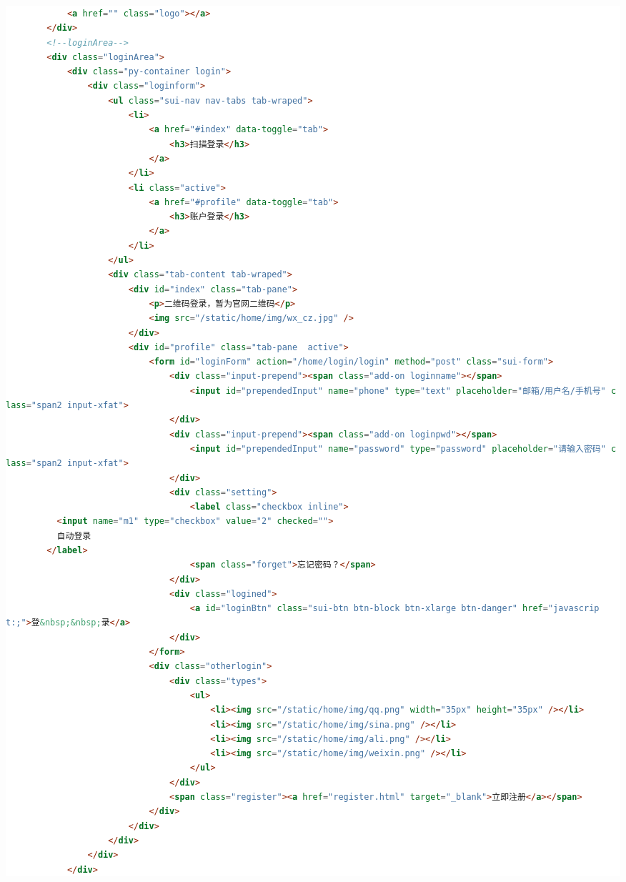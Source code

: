 ```html
			<a href="" class="logo"></a>
		</div>
		<!--loginArea-->
		<div class="loginArea">
			<div class="py-container login">
				<div class="loginform">
					<ul class="sui-nav nav-tabs tab-wraped">
						<li>
							<a href="#index" data-toggle="tab">
								<h3>扫描登录</h3>
							</a>
						</li>
						<li class="active">
							<a href="#profile" data-toggle="tab">
								<h3>账户登录</h3>
							</a>
						</li>
					</ul>
					<div class="tab-content tab-wraped">
						<div id="index" class="tab-pane">
							<p>二维码登录，暂为官网二维码</p>
							<img src="/static/home/img/wx_cz.jpg" />
						</div>
						<div id="profile" class="tab-pane  active">
							<form id="loginForm" action="/home/login/login" method="post" class="sui-form">
								<div class="input-prepend"><span class="add-on loginname"></span>
									<input id="prependedInput" name="phone" type="text" placeholder="邮箱/用户名/手机号" class="span2 input-xfat">
								</div>
								<div class="input-prepend"><span class="add-on loginpwd"></span>
									<input id="prependedInput" name="password" type="password" placeholder="请输入密码" class="span2 input-xfat">
								</div>
								<div class="setting">
									<label class="checkbox inline">
          <input name="m1" type="checkbox" value="2" checked=""> 
          自动登录
        </label>
									<span class="forget">忘记密码？</span>
								</div>
								<div class="logined">
									<a id="loginBtn" class="sui-btn btn-block btn-xlarge btn-danger" href="javascript:;">登&nbsp;&nbsp;录</a>
								</div>
							</form>
							<div class="otherlogin">
								<div class="types">
									<ul>
										<li><img src="/static/home/img/qq.png" width="35px" height="35px" /></li>
										<li><img src="/static/home/img/sina.png" /></li>
										<li><img src="/static/home/img/ali.png" /></li>
										<li><img src="/static/home/img/weixin.png" /></li>
									</ul>
								</div>
								<span class="register"><a href="register.html" target="_blank">立即注册</a></span>
							</div>
						</div>
					</div>
				</div>
			</div>
```